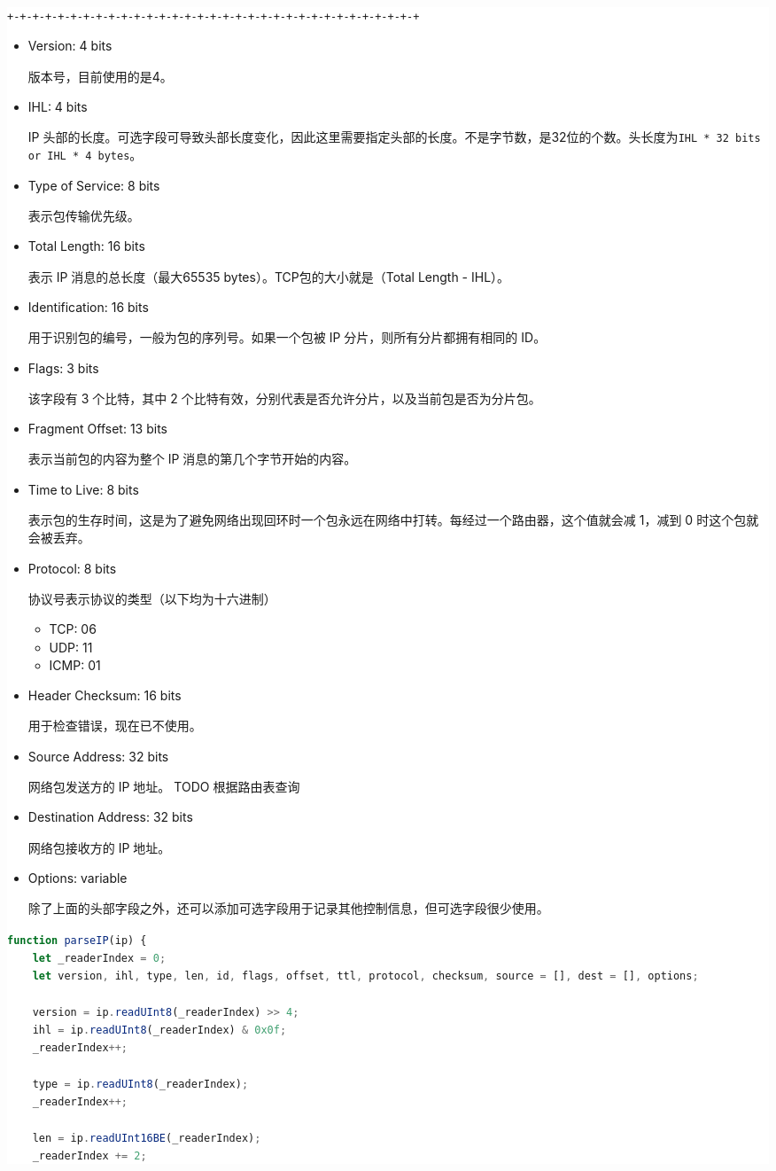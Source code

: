```
+-+-+-+-+-+-+-+-+-+-+-+-+-+-+-+-+-+-+-+-+-+-+-+-+-+-+-+-+-+-+-+-+
```

- Version:  4 bits

    版本号，目前使用的是4。

- IHL:  4 bits

    IP 头部的长度。可选字段可导致头部长度变化，因此这里需要指定头部的长度。不是字节数，是32位的个数。头长度为`IHL * 32 bits or IHL * 4 bytes`。

- Type of Service:  8 bits

    表示包传输优先级。

- Total Length:  16 bits

    表示 IP 消息的总长度（最大65535 bytes）。TCP包的大小就是（Total Length - IHL）。

- Identification:  16 bits

    用于识别包的编号，一般为包的序列号。如果一个包被 IP 分片，则所有分片都拥有相同的 ID。

- Flags:  3 bits

    该字段有 3 个比特，其中 2 个比特有效，分别代表是否允许分片，以及当前包是否为分片包。

- Fragment Offset:  13 bits

    表示当前包的内容为整个 IP 消息的第几个字节开始的内容。

- Time to Live:  8 bits

    表示包的生存时间，这是为了避免网络出现回环时一个包永远在网络中打转。每经过一个路由器，这个值就会减 1，减到 0 时这个包就会被丢弃。

- Protocol:  8 bits

    协议号表示协议的类型（以下均为十六进制）
    
    - TCP: 06
    - UDP: 11
    - ICMP: 01

- Header Checksum:  16 bits

    用于检查错误，现在已不使用。

- Source Address:  32 bits

    网络包发送方的 IP 地址。 TODO 根据路由表查询

- Destination Address:  32 bits

    网络包接收方的 IP 地址。

- Options:  variable

    除了上面的头部字段之外，还可以添加可选字段用于记录其他控制信息，但可选字段很少使用。


``` javascript
function parseIP(ip) {
    let _readerIndex = 0;
    let version, ihl, type, len, id, flags, offset, ttl, protocol, checksum, source = [], dest = [], options;

    version = ip.readUInt8(_readerIndex) >> 4;
    ihl = ip.readUInt8(_readerIndex) & 0x0f;
    _readerIndex++;

    type = ip.readUInt8(_readerIndex);
    _readerIndex++;

    len = ip.readUInt16BE(_readerIndex);
    _readerIndex += 2;

```